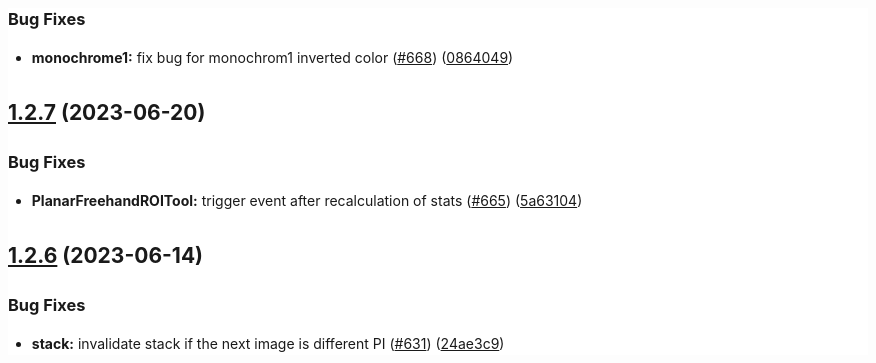 ### Bug Fixes

- **monochrome1:** fix bug for monochrom1 inverted color ([#668](https://github.com/cornerstonejs/cornerstone3D/issues/668)) ([0864049](https://github.com/cornerstonejs/cornerstone3D/commit/0864049b4d7c9846e715af70c8ef26e13b7be2dc))

## [1.2.7](https://github.com/cornerstonejs/cornerstone3D/compare/v1.2.6...v1.2.7) (2023-06-20)

### Bug Fixes

- **PlanarFreehandROITool:** trigger event after recalculation of stats ([#665](https://github.com/cornerstonejs/cornerstone3D/issues/665)) ([5a63104](https://github.com/cornerstonejs/cornerstone3D/commit/5a63104cca936b6104b7a7a87409e40363017f9e))

## [1.2.6](https://github.com/cornerstonejs/cornerstone3D/compare/v1.2.5...v1.2.6) (2023-06-14)

### Bug Fixes

- **stack:** invalidate stack if the next image is different PI ([#631](https://github.com/cornerstonejs/cornerstone3D/issues/631)) ([24ae3c9](https://github.com/cornerstonejs/cornerstone3D/commit/24ae3c975f25eaf91f0eccba69983ddd20e98ac0))
